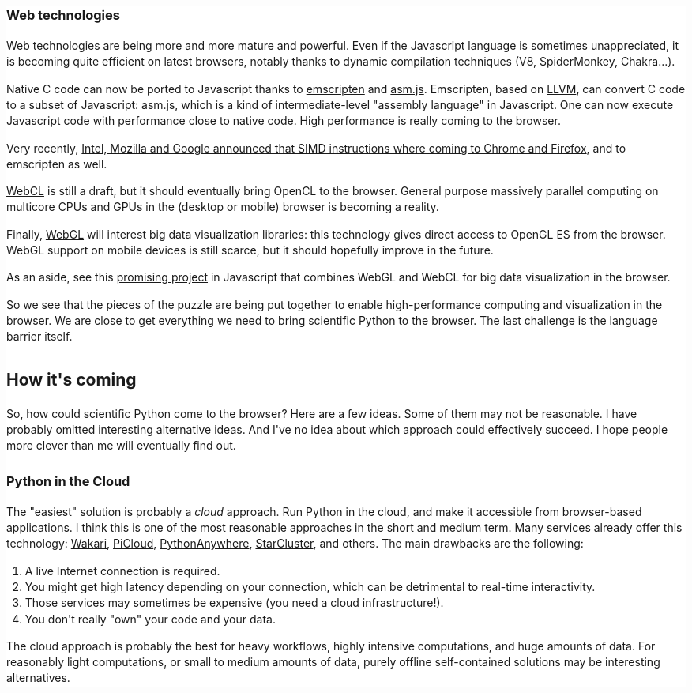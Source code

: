 ### Web technologies

Web technologies are being more and more mature and powerful. Even if the Javascript language is sometimes unappreciated, it is becoming quite efficient on latest browsers, notably thanks to dynamic compilation techniques (V8, SpiderMonkey, Chakra...).

Native C code can now be ported to Javascript thanks to [emscripten](http://emscripten.org/) and [asm.js](http://asmjs.org/). Emscripten, based on [LLVM](http://llvm.org/), can convert C code to a subset of Javascript: asm.js, which is a kind of intermediate-level "assembly language" in Javascript. One can now execute Javascript code with performance close to native code. High performance is really coming to the browser.

Very recently, [Intel, Mozilla and Google announced that SIMD instructions where coming to Chrome and Firefox](https://01.org/blogs/tlcounts/2014/bringing-simd-javascript), and to emscripten as well.

[WebCL](http://www.khronos.org/webcl/) is still a draft, but it should eventually bring OpenCL to the browser. General purpose massively parallel computing on multicore CPUs and GPUs in the (desktop or mobile) browser is becoming a reality.

Finally, [WebGL](http://www.khronos.org/webgl/) will interest big data visualization libraries: this technology gives direct access to OpenGL ES from the browser. WebGL support on mobile devices is still scarce, but it should hopefully improve in the future.

As an aside, see this [promising project](http://superconductor.github.io/superconductor/) in Javascript that combines WebGL and WebCL for big data visualization in the browser.

So we see that the pieces of the puzzle are being put together to enable high-performance computing and visualization in the browser. We are close to get everything we need to bring scientific Python to the browser. The last challenge is the language barrier itself.


## How it's coming

So, how could scientific Python come to the browser? Here are a few ideas. Some of them may not be reasonable. I have probably omitted interesting alternative ideas. And I've no idea about which approach could effectively succeed. I hope people more clever than me will eventually find out.


### Python in the Cloud

The "easiest" solution is probably a *cloud* approach. Run Python in the cloud, and make it accessible from browser-based applications. I think this is one of the most reasonable approaches in the short and medium term. Many services already offer this technology: [Wakari](https://wakari.io/), [PiCloud](http://www.picloud.com/), [PythonAnywhere](https://www.pythonanywhere.com/), [StarCluster](http://star.mit.edu/cluster/), and others. The main drawbacks are the following:

1. A live Internet connection is required.
2. You might get high latency depending on your connection, which can be detrimental to real-time interactivity.
3. Those services may sometimes be expensive (you need a cloud infrastructure!).
4. You don't really "own" your code and your data.

The cloud approach is probably the best for heavy workflows, highly intensive computations, and huge amounts of data. For reasonably light computations, or small to medium amounts of data, purely offline self-contained solutions may be interesting alternatives.
